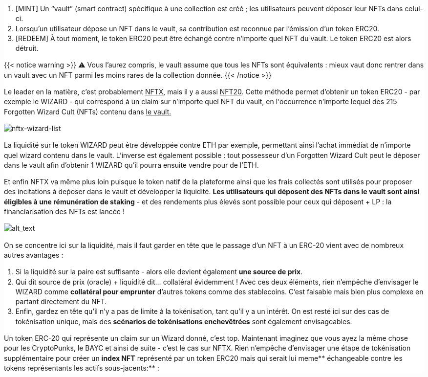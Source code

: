 

1. [MINT] Un “vault” (smart contract) spécifique à une collection est créé ; les utilisateurs peuvent déposer leur NFTs dans celui-ci. 
2. Lorsqu’un utilisateur dépose un NFT dans le vault, sa contribution est reconnue par l’émission d’un token ERC20.
3. [REDEEM] À tout moment, le token ERC20 peut être échangé contre n’importe quel NFT du vault. Le token ERC20 est alors détruit.

{{< notice warning >}}
⚠️ Vous l’aurez compris, le vault assume que tous les NFTs sont équivalents : mieux vaut donc rentrer dans un vault avec un NFT parmi les moins rares de la collection donnée. 
{{< /notice >}}

Le leader en la matière, c’est probablement [NFTX](https://nftx.io/vault/0x87931e7ad81914e7898d07c68f145fc0a553d8fb/info/), mais il y a aussi [NFT20](https://nft20.io/). Cette méthode permet d’obtenir un token ERC20 - par exemple le WIZARD - qui correspond à un claim sur n’importe quel NFT du vault, en l'occurrence n’importe lequel des 215 Forgotten Wizard Cult (NFTs) contenu dans [le vault.](https://nftx.io/vault/0x87931e7ad81914e7898d07c68f145fc0a553d8fb/info/)

![nftx-wizard-list](/img/2022/nft-defi-infrastructure/nftx-wizard-list.png "Le vault des Forgotten Wizard Cult ur NFTX")


La liquidité sur le token WIZARD peut être développée contre ETH par exemple, permettant ainsi l’achat immédiat de n’importe quel wizard contenu dans le vault. L’inverse est également possible : tout possesseur d’un Forgotten Wizard Cult peut le déposer dans le vault afin d’obtenir 1 WIZARD qu’il pourra ensuite vendre pour de l’ETH.

Et enfin NFTX va même plus loin puisque le token natif de la plateforme ainsi que les frais collectés sont utilisés pour proposer des incitations à deṕoser dans le vault et développer la liquidité. **Les utilisateurs qui** **déposent des NFTs dans le vault sont ainsi éligibles à une rémunération de staking** - et des rendements plus élevés sont possible pour ceux qui déposent + LP : la financiarisation des NFTs est lancée !

![alt_text](/img/2022/nft-defi-infrastructure/nftx-wizard.png "Rendements staking (rouge) et LP (violet) sur le token WIZARD")


On se concentre ici sur la liquidité, mais il faut garder en tête que le passage d’un NFT à un ERC-20 vient avec de nombreux autres avantages :



1. Si la liquidité sur la paire est suffisante - alors elle devient également **une source de prix**.
2. Qui dit source de prix (oracle) + liquidité dit… collatéral évidemment ! Avec ces deux éléments, rien n’empêche d’envisager le WIZARD comme **collatéral pour emprunter** d’autres tokens comme des stablecoins. C’est faisable mais bien plus complexe en partant directement du NFT.
3. Enfin, gardez en tête qu’il n’y a pas de limite à la tokénisation, tant qu’il y a un intérêt. On est resté ici sur des cas de tokénisation unique, mais des **scénarios de tokénisations enchevêtrées** sont également envisageables.

Un token ERC-20 qui représente un claim sur un Wizard donné, c’est top. Maintenant imaginez que vous ayez la même chose pour les CryptoPunks, le BAYC et ainsi de suite - c’est le cas sur NFTX. Rien n’empêche d’envisager une étape de tokénisation supplémentaire pour créer un **index NFT** représenté par un token ERC20 mais qui serait lui meme** échangeable contre les tokens représentants les actifs sous-jacents:** :
